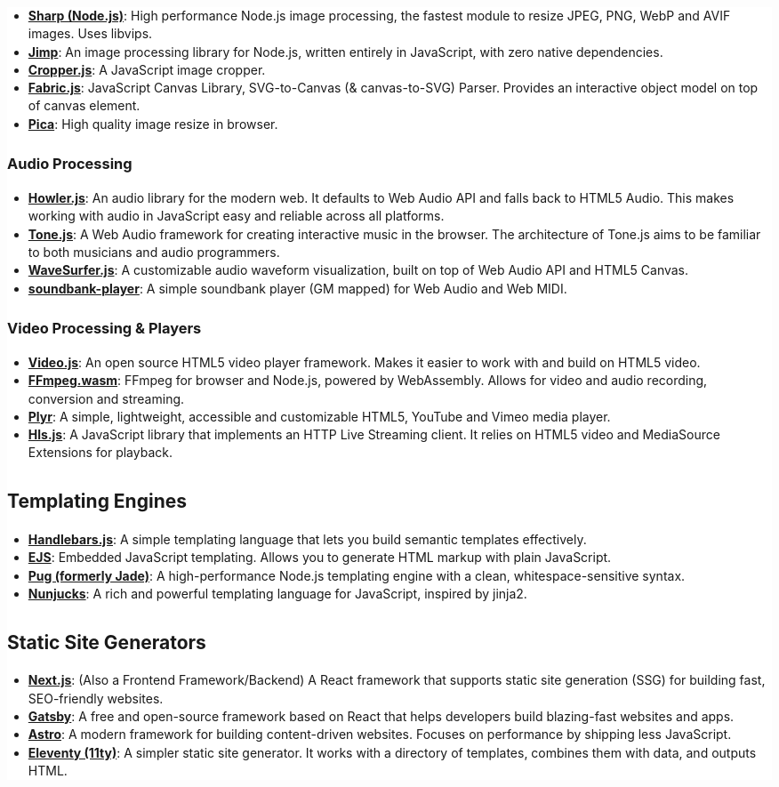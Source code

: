 - **[Sharp (Node.js)](https://sharp.pixelplumbing.com/)**: High performance Node.js image processing, the fastest module to resize JPEG, PNG, WebP and AVIF images. Uses libvips.
- **[Jimp](https://github.com/jimp-dev/jimp)**: An image processing library for Node.js, written entirely in JavaScript, with zero native dependencies.
- **[Cropper.js](https://fengyuanchen.github.io/cropperjs/)**: A JavaScript image cropper.
- **[Fabric.js](http://fabricjs.com/)**: JavaScript Canvas Library, SVG-to-Canvas (& canvas-to-SVG) Parser. Provides an interactive object model on top of canvas element.
- **[Pica](https://nodeca.github.io/pica/demo/)**: High quality image resize in browser.

### Audio Processing

- **[Howler.js](https://howlerjs.com/)**: An audio library for the modern web. It defaults to Web Audio API and falls back to HTML5 Audio. This makes working with audio in JavaScript easy and reliable across all platforms.
- **[Tone.js](https://tonejs.github.io/)**: A Web Audio framework for creating interactive music in the browser. The architecture of Tone.js aims to be familiar to both musicians and audio programmers.
- **[WaveSurfer.js](https://wavesurfer.xyz/)**: A customizable audio waveform visualization, built on top of Web Audio API and HTML5 Canvas.
- **[soundbank-player](https://github.com/mmckegg/soundbank-player)**: A simple soundbank player (GM mapped) for Web Audio and Web MIDI.

### Video Processing & Players

- **[Video.js](https://videojs.com/)**: An open source HTML5 video player framework. Makes it easier to work with and build on HTML5 video.
- **[FFmpeg.wasm](https://ffmpegwasm.netlify.app/)**: FFmpeg for browser and Node.js, powered by WebAssembly. Allows for video and audio recording, conversion and streaming.
- **[Plyr](https://plyr.io/)**: A simple, lightweight, accessible and customizable HTML5, YouTube and Vimeo media player.
- **[Hls.js](https://github.com/video-dev/hls.js)**: A JavaScript library that implements an HTTP Live Streaming client. It relies on HTML5 video and MediaSource Extensions for playback.

## Templating Engines

- **[Handlebars.js](https://handlebarsjs.com/)**: A simple templating language that lets you build semantic templates effectively.
- **[EJS](https://ejs.co/)**: Embedded JavaScript templating. Allows you to generate HTML markup with plain JavaScript.
- **[Pug (formerly Jade)](https://pugjs.org/api/getting-started.html)**: A high-performance Node.js templating engine with a clean, whitespace-sensitive syntax.
- **[Nunjucks](https://mozilla.github.io/nunjucks/)**: A rich and powerful templating language for JavaScript, inspired by jinja2.

## Static Site Generators

- **[Next.js](https://nextjs.org/)**: (Also a Frontend Framework/Backend) A React framework that supports static site generation (SSG) for building fast, SEO-friendly websites.
- **[Gatsby](https://www.gatsbyjs.com/)**: A free and open-source framework based on React that helps developers build blazing-fast websites and apps.
- **[Astro](https://astro.build/)**: A modern framework for building content-driven websites. Focuses on performance by shipping less JavaScript.
- **[Eleventy (11ty)](https://www.11ty.dev/)**: A simpler static site generator. It works with a directory of templates, combines them with data, and outputs HTML.
